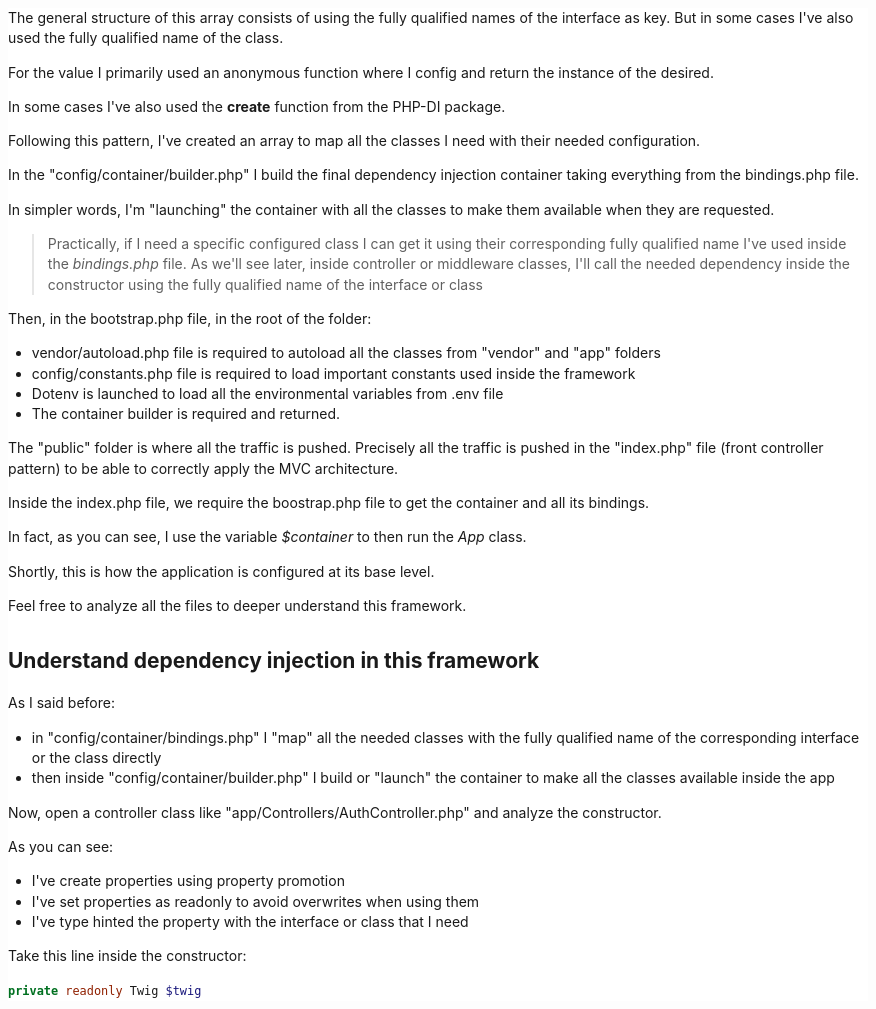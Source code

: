 The general structure of this array consists of using the fully qualified names of the interface as key. But in some cases I've also used the fully qualified name of the class.

For the value I primarily used an anonymous function where I config and return the instance of the desired.

In some cases I've also used the **create** function from the PHP-DI package.

Following this pattern, I've created an array to map all the classes I need with their needed configuration.

In the "config/container/builder.php" I build the final dependency injection container taking everything from the bindings.php file.

In simpler words, I'm "launching" the container with all the classes to make them available when they are requested.

> Practically, if I need a specific configured class I can get it using their corresponding fully qualified name I've used inside the *bindings.php* file.
> As we'll see later, inside controller or middleware classes, I'll call the needed dependency inside the constructor using the fully qualified name of the interface or class

Then, in the bootstrap.php file, in the root of the folder:
- vendor/autoload.php file is required to autoload all the classes from "vendor" and "app" folders
- config/constants.php file is required to load important constants used inside the framework
- Dotenv is launched to load all the environmental variables from .env file
- The container builder is required and returned.

The "public" folder is where all the traffic is pushed. Precisely all the traffic is pushed in the "index.php" file (front controller pattern) to be able to correctly apply the MVC architecture.

Inside the index.php file, we require the boostrap.php file to get the container and all its bindings.

In fact, as you can see, I use the variable *$container* to then run the *App* class.

Shortly, this is how the application is configured at its base level.

Feel free to analyze all the files to deeper understand this framework.

## Understand dependency injection in this framework
As I said before:

- in "config/container/bindings.php" I "map" all the needed classes with the fully qualified name of the corresponding interface or the class directly
- then inside "config/container/builder.php" I build or "launch" the container to make all the classes available inside the app

Now, open a controller class like "app/Controllers/AuthController.php" and analyze the constructor.

As you can see:
- I've create properties using property promotion
- I've set properties as readonly to avoid overwrites when using them
- I've type hinted the property with the interface or class that I need

Take this line inside the constructor:

```php
private readonly Twig $twig
```
